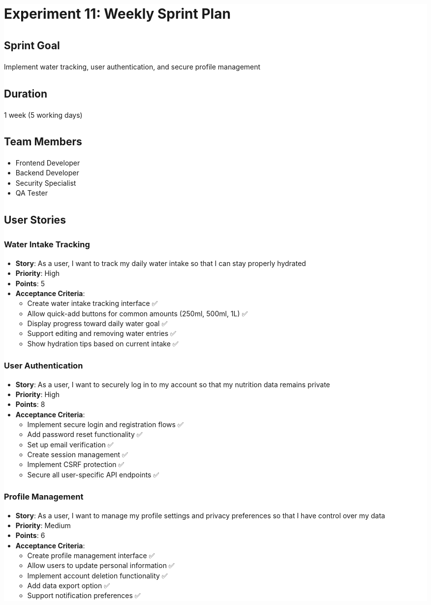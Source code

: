 # Experiment 11: Weekly Sprint Plan

## Sprint Goal
Implement water tracking, user authentication, and secure profile management

## Duration
1 week (5 working days)

## Team Members
- Frontend Developer
- Backend Developer
- Security Specialist
- QA Tester

## User Stories

### Water Intake Tracking
- **Story**: As a user, I want to track my daily water intake so that I can stay properly hydrated
- **Priority**: High
- **Points**: 5
- **Acceptance Criteria**:
  - Create water intake tracking interface ✅
  - Allow quick-add buttons for common amounts (250ml, 500ml, 1L) ✅
  - Display progress toward daily water goal ✅
  - Support editing and removing water entries ✅
  - Show hydration tips based on current intake ✅

### User Authentication
- **Story**: As a user, I want to securely log in to my account so that my nutrition data remains private
- **Priority**: High
- **Points**: 8
- **Acceptance Criteria**:
  - Implement secure login and registration flows ✅
  - Add password reset functionality ✅
  - Set up email verification ✅
  - Create session management ✅
  - Implement CSRF protection ✅
  - Secure all user-specific API endpoints ✅

### Profile Management
- **Story**: As a user, I want to manage my profile settings and privacy preferences so that I have control over my data
- **Priority**: Medium
- **Points**: 6
- **Acceptance Criteria**:
  - Create profile management interface ✅
  - Allow users to update personal information ✅
  - Implement account deletion functionality ✅
  - Add data export option ✅
  - Support notification preferences ✅

